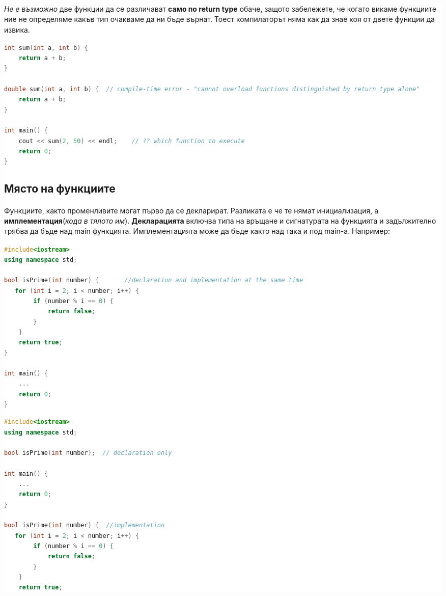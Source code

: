 *Не е възможно* две функции да се различават **само по return type** обаче, защото забележете, че когато викаме функциите ние не определяме какъв тип очакваме да ни бъде върнат. Тоест компилаторът няма как да знае коя от двете функции да извика.
```c++
int sum(int a, int b) {
	return a + b;
}

double sum(int a, int b) {  // compile-time error - "cannot overload functions distinguished by return type alone"
	return a + b;
}

int main() {
	cout << sum(2, 50) << endl;    // ?? which function to execute
	return 0;
}
```

## Място на функциите

Функциите, както променливите могат първо да се декларират. Разликата е че те нямат инициализация, а **имплементация**(*кода в тялото им*). **Декларацията** включва типа на връщане и сигнатурата на функцията и задължително трябва да бъде над main функцията. Имплементацията може да бъде както над така и под 
main-а. Например:

```c++
#include<iostream>
using namespace std;

bool isPrime(int number) {       //declaration and implementation at the same time
   for (int i = 2; i < number; i++) {
        if (number % i == 0) {
            return false;
        }
    }
    return true;
}

int main() {
    ...
    return 0;
}

```

```c++
#include<iostream>
using namespace std;

bool isPrime(int number);  // declaration only

int main() {
    ...
    return 0;
}

bool isPrime(int number) {  //implementation
   for (int i = 2; i < number; i++) {
        if (number % i == 0) {
            return false;
        }
    }
    return true;
```